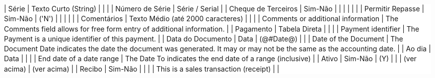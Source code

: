 |           Série            |       Texto Curto (String)        |                      |                    |                                                                                                                                                                                                                                                                                                                       |                      Número de Série                       |                                                                             Série / Serial                                                                             |
|    Cheque de Terceiros     |              Sim-Não              |                      |                    |                                                                                                                                                                                                                                                                                                                       |                                                            |                                                                                                                                                                        |
|      Permitir Repasse      |              Sim-Não              |        ('N')         |                    |                                                                                                                                                                                                                                                                                                                       |                                                            |                                                                                                                                                                        |
|        Comentários         | Texto Médio (até 2000 caracteres) |                      |                    |                                                                                                                                                                                                                                                                                                                       |             Comments or additional information             |                                                The Comments field allows for free form entry of additional information.                                                |
|         Pagamento          |           Tabela Direta           |                      |                    |                                                                                                                                                                                                                                                                                                                       |                     Payment identifier                     |                                                          The Payment is a unique identifier of this payment.                                                           |
|     Data do Documento      |               Data                |      (@\#Date@)      |                    |                                                                                                                                                                                                                                                                                                                       |                    Date of the Document                    |                         The Document Date indicates the date the document was generated. It may or may not be the same as the accounting date.                         |
|           Ao dia           |               Data                |                      |                    |                                                                                                                                                                                                                                                                                                                       |                  End date of a date range                  |                                                       The Date To indicates the end date of a range (inclusive)                                                        |
|           Ativo            |              Sim-Não              |         (Y)          |                    |                                                                                                                                                                                                                                                                                                                       |                        (ver acima)                         |                                                                              (ver acima)                                                                               |
|           Recibo           |              Sim-Não              |                      |                    |                                                                                                                                                                                                                                                                                                                       |           This is a sales transaction (receipt)            |                                                                                                                                                                        |